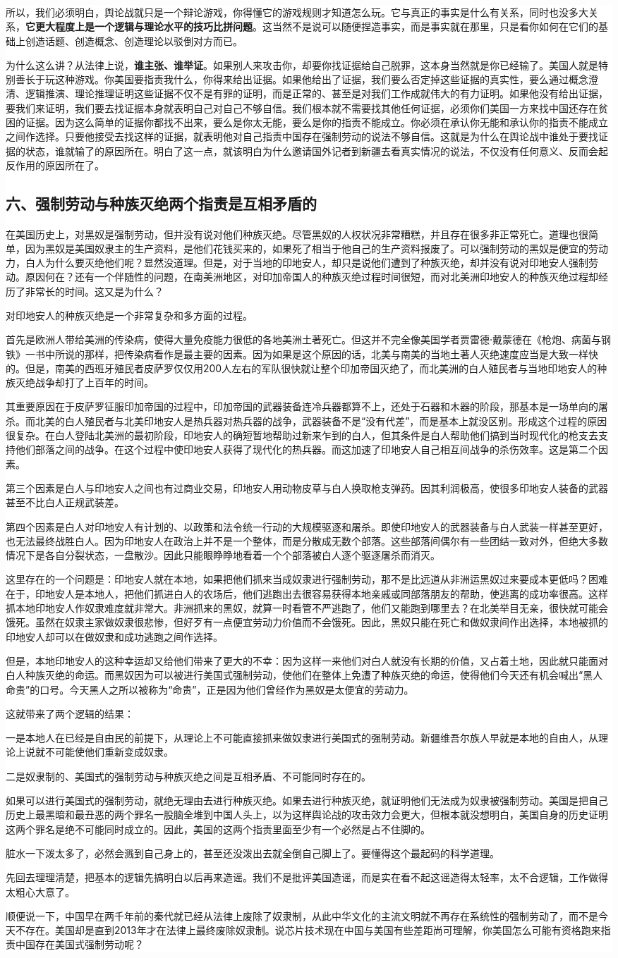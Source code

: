 所以，我们必须明白，舆论战就只是一个辩论游戏，你得懂它的游戏规则才知道怎么玩。它与真正的事实是什么有关系，同时也没多大关系，**它更大程度上是一个逻辑与理论水平的技巧比拼问题**。这当然不是说可以随便捏造事实，而是事实就在那里，只是看你如何在它们的基础上创造话题、创造概念、创造理论以驳倒对方而已。

为什么这么讲？从法律上说，**谁主张、谁举证**。如果别人来攻击你，却要你找证据给自己脱罪，这本身当然就是你已经输了。美国人就是特别善长于玩这种游戏。你美国要指责我什么，你得来给出证据。如果他给出了证据，我们要么否定掉这些证据的真实性，要么通过概念澄清、逻辑推演、理论推理证明这些证据不仅不是有罪的证明，而是正常的、甚至是对我们工作成就伟大的有力证明。如果他没有给出证据，要我们来证明，我们要去找证据本身就表明自己对自己不够自信。我们根本就不需要找其他任何证据，必须你们美国一方来找中国还存在贫困的证据。因为这么简单的证据你都找不出来，要么是你太无能，要么是你的指责不能成立。你必须在承认你无能和承认你的指责不能成立之间作选择。只要他接受去找这样的证据，就表明他对自己指责中国存在强制劳动的说法不够自信。这就是为什么在舆论战中谁处于要找证据的状态，谁就输了的原因所在。明白了这一点，就该明白为什么邀请国外记者到新疆去看真实情况的说法，不仅没有任何意义、反而会起反作用的原因所在了。

## 六、强制劳动与种族灭绝两个指责是互相矛盾的

在美国历史上，对黑奴是强制劳动，但并没有说对他们种族灭绝。尽管黑奴的人权状况非常糟糕，并且存在很多非正常死亡。道理也很简单，因为黑奴是美国奴隶主的生产资料，是他们花钱买来的，如果死了相当于他自己的生产资料报废了。可以强制劳动的黑奴是便宜的劳动力，白人为什么要灭绝他们呢？显然没道理。但是，对于当地的印地安人，却只是说他们遭到了种族灭绝，却并没有说对印地安人强制劳动。原因何在？还有一个伴随性的问题，在南美洲地区，对印加帝国人的种族灭绝过程时间很短，而对北美洲印地安人的种族灭绝过程却经历了非常长的时间。这又是为什么？

对印地安人的种族灭绝是一个非常复杂和多方面的过程。

首先是欧洲人带给美洲的传染病，使得大量免疫能力很低的各地美洲土著死亡。但这并不完全像美国学者贾雷德·戴蒙德在《枪炮、病菌与钢铁》一书中所说的那样，把传染病看作是最主要的因素。因为如果是这个原因的话，北美与南美的当地土著人灭绝速度应当是大致一样快的。但是，南美的西班牙殖民者皮萨罗仅仅用200人左右的军队很快就让整个印加帝国灭绝了，而北美洲的白人殖民者与当地印地安人的种族灭绝战争却打了上百年的时间。

其重要原因在于皮萨罗征服印加帝国的过程中，印加帝国的武器装备连冷兵器都算不上，还处于石器和木器的阶段，那基本是一场单向的屠杀。而北美的白人殖民者与北美印地安人是热兵器对热兵器的战争，武器装备不是“没有代差”，而是基本上就没区别。形成这个过程的原因很复杂。在白人登陆北美洲的最初阶段，印地安人的确短暂地帮助过新来乍到的白人，但其条件是白人帮助他们搞到当时现代化的枪支去支持他们部落之间的战争。在这个过程中使印地安人获得了现代化的热兵器。而这加速了印地安人自己相互间战争的杀伤效率。这是第二个因素。

第三个因素是白人与印地安人之间也有过商业交易，印地安人用动物皮草与白人换取枪支弹药。因其利润极高，使很多印地安人装备的武器甚至不比白人正规武装差。

第四个因素是白人对印地安人有计划的、以政策和法令统一行动的大规模驱逐和屠杀。即使印地安人的武器装备与白人武装一样甚至更好，也无法最终战胜白人。因为印地安人在政治上并不是一个整体，而是分散成无数个部落。这些部落间偶尔有一些团结一致对外，但绝大多数情况下是各自分裂状态，一盘散沙。因此只能眼睁睁地看着一个个部落被白人逐个驱逐屠杀而消灭。

这里存在的一个问题是：印地安人就在本地，如果把他们抓来当成奴隶进行强制劳动，那不是比远道从非洲运黑奴过来要成本更低吗？困难在于，印地安人是本地人，把他们抓进白人的农场后，他们逃跑出去很容易获得本地亲戚或同部落朋友的帮助，使逃离的成功率很高。这样抓本地印地安人作奴隶难度就非常大。非洲抓来的黑奴，就算一时看管不严逃跑了，他们又能跑到哪里去？在北美举目无亲，很快就可能会饿死。虽然在奴隶主家做奴隶很悲惨，但好歹有一点便宜劳动力价值而不会饿死。因此，黑奴只能在死亡和做奴隶间作出选择，本地被抓的印地安人却可以在做奴隶和成功逃跑之间作选择。

但是，本地印地安人的这种幸运却又给他们带来了更大的不幸：因为这样一来他们对白人就没有长期的价值，又占着土地，因此就只能面对白人种族灭绝的命运。而黑奴因为可以被进行美国式强制劳动，使他们在整体上免遭了种族灭绝的命运，使得他们今天还有机会喊出“黑人命贵”的口号。今天黑人之所以被称为“命贵”，正是因为他们曾经作为黑奴是太便宜的劳动力。

这就带来了两个逻辑的结果：

一是本地人在已经是自由民的前提下，从理论上不可能直接抓来做奴隶进行美国式的强制劳动。新疆维吾尔族人早就是本地的自由人，从理论上说就不可能使他们重新变成奴隶。

二是奴隶制的、美国式的强制劳动与种族灭绝之间是互相矛盾、不可能同时存在的。

如果可以进行美国式的强制劳动，就绝无理由去进行种族灭绝。如果去进行种族灭绝，就证明他们无法成为奴隶被强制劳动。美国是把自己历史上最黑暗和最丑恶的两个罪名一股脑全堆到中国人头上，以为这样舆论战的攻击效力会更大，但根本就没想明白，美国自身的历史证明这两个罪名是绝不可能同时成立的。因此，美国的这两个指责里面至少有一个必然是占不住脚的。

脏水一下泼太多了，必然会溅到自己身上的，甚至还没泼出去就全倒自己脚上了。要懂得这个最起码的科学道理。

先回去理理清楚，把基本的逻辑先搞明白以后再来造谣。我们不是批评美国造谣，而是实在看不起这谣造得太轻率，太不合逻辑，工作做得太粗心大意了。

顺便说一下，中国早在两千年前的秦代就已经从法律上废除了奴隶制，从此中华文化的主流文明就不再存在系统性的强制劳动了，而不是今天不存在。美国却是直到2013年才在法律上最终废除奴隶制。说芯片技术现在中国与美国有些差距尚可理解，你美国怎么可能有资格跑来指责中国存在美国式强制劳动呢？